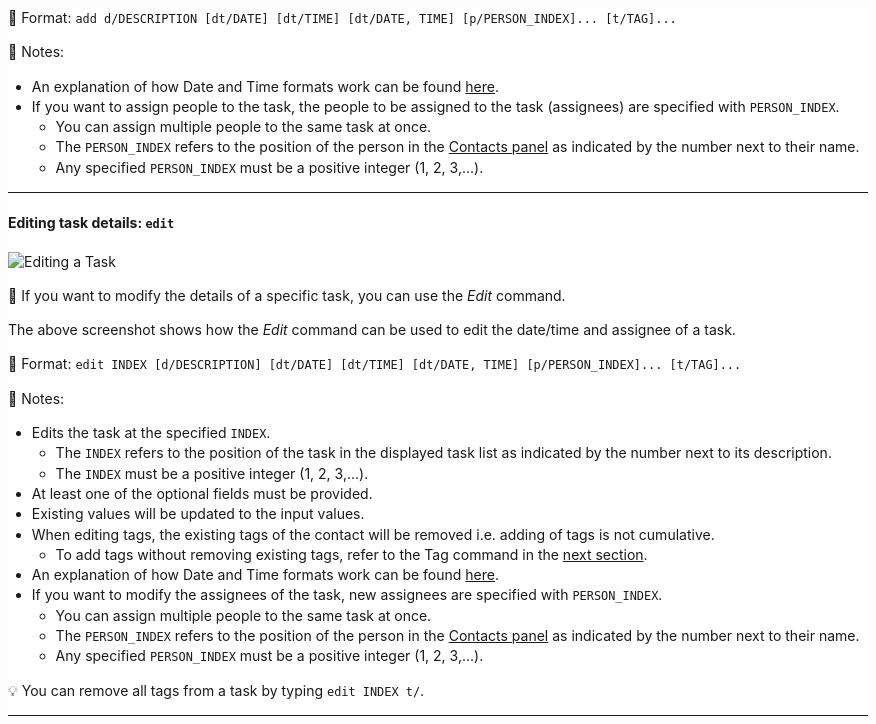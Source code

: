 :page_with_curl: Format: `add d/DESCRIPTION [dt/DATE] [dt/TIME] [dt/DATE, TIME] [p/PERSON_INDEX]... [t/TAG]...`

:scroll: Notes:
* An explanation of how Date and Time formats work can be found 
  [here](#notes-date-time).
* If you want to assign people to the task, the people to be assigned to the task (assignees) are specified with
  `PERSON_INDEX`.  
  * You can assign multiple people to the same task at once.
  * The `PERSON_INDEX` refers to the position of the person in the
    [Contacts panel](#notes-contacts-panel) as indicated by the number next to their name.
  * Any specified `PERSON_INDEX` must be a positive integer (1, 2, 3,...).

--------------------------------------------------------------------------------------------------------------------

#### Editing task details: `edit`

![Editing a Task](images/UG-05.png)

:orange_book: If you want to modify the details of a specific task, you can use the _Edit_ command.

The above screenshot shows how the _Edit_ command can be used to edit the date/time and assignee of a task.

:page_with_curl: Format: `edit INDEX [d/DESCRIPTION] [dt/DATE] [dt/TIME] [dt/DATE, TIME] [p/PERSON_INDEX]... [t/TAG]...`

:scroll: Notes:
* Edits the task at the specified `INDEX`.
  * The `INDEX` refers to the position of the task in the displayed task list as indicated by the number next to 
    its description.
  * The `INDEX` must be a positive integer (1, 2, 3,...).
* At least one of the optional fields must be provided.
* Existing values will be updated to the input values.
* When editing tags, the existing tags of the contact will be removed i.e. adding of tags is not cumulative.
  * To add tags without removing existing tags, refer to the Tag command in the [next section](#tagging-a-task-tag).
* An explanation of how Date and Time formats work can be found 
  [here](#notes-date-time).
* If you want to modify the assignees of the task, new assignees are specified with `PERSON_INDEX`.
  * You can assign multiple people to the same task at once.
  * The `PERSON_INDEX` refers to the position of the person in the 
    [Contacts panel](#notes-contacts-panel) as indicated by the number next to their name.
  * Any specified `PERSON_INDEX` must be a positive integer (1, 2, 3,...).

<div markdown="block" class="alert alert-info">

:bulb: You can remove all tags from a task by typing `edit INDEX t/`.

</div>

--------------------------------------------------------------------------------------------------------------------
